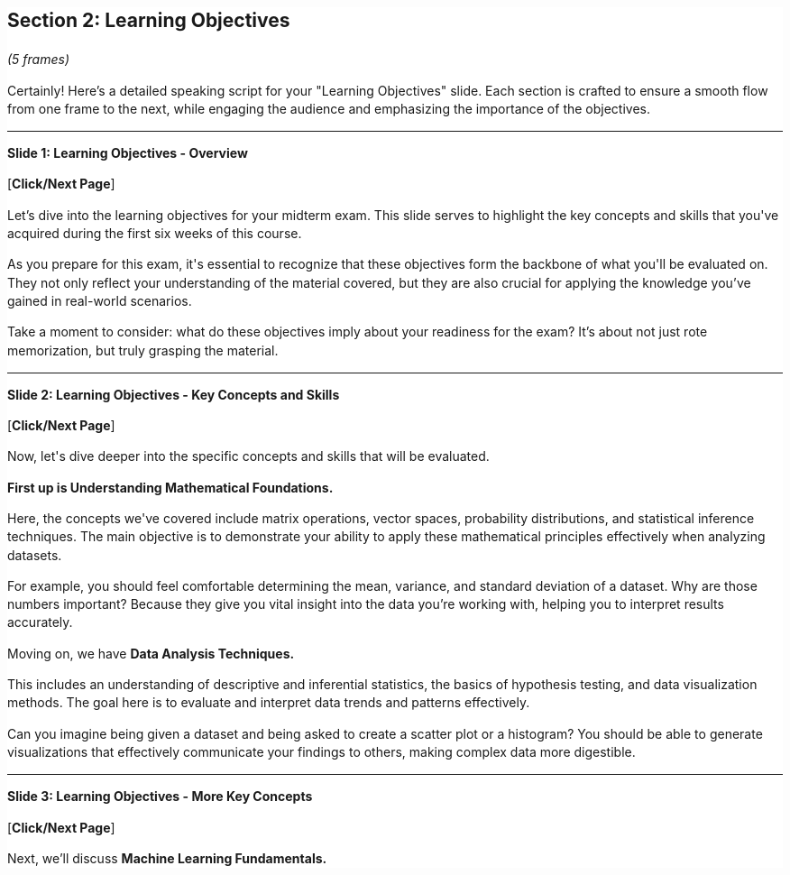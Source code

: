 
## Section 2: Learning Objectives
*(5 frames)*

Certainly! Here’s a detailed speaking script for your "Learning Objectives" slide. Each section is crafted to ensure a smooth flow from one frame to the next, while engaging the audience and emphasizing the importance of the objectives.

---

**Slide 1: Learning Objectives - Overview**

[**Click/Next Page**]

Let’s dive into the learning objectives for your midterm exam. This slide serves to highlight the key concepts and skills that you've acquired during the first six weeks of this course.

As you prepare for this exam, it's essential to recognize that these objectives form the backbone of what you'll be evaluated on. They not only reflect your understanding of the material covered, but they are also crucial for applying the knowledge you’ve gained in real-world scenarios.

Take a moment to consider: what do these objectives imply about your readiness for the exam? It’s about not just rote memorization, but truly grasping the material. 

---

**Slide 2: Learning Objectives - Key Concepts and Skills**

[**Click/Next Page**]

Now, let's dive deeper into the specific concepts and skills that will be evaluated.

**First up is Understanding Mathematical Foundations.** 

Here, the concepts we've covered include matrix operations, vector spaces, probability distributions, and statistical inference techniques. The main objective is to demonstrate your ability to apply these mathematical principles effectively when analyzing datasets. 

For example, you should feel comfortable determining the mean, variance, and standard deviation of a dataset. Why are those numbers important? Because they give you vital insight into the data you’re working with, helping you to interpret results accurately.

Moving on, we have **Data Analysis Techniques.** 

This includes an understanding of descriptive and inferential statistics, the basics of hypothesis testing, and data visualization methods. The goal here is to evaluate and interpret data trends and patterns effectively. 

Can you imagine being given a dataset and being asked to create a scatter plot or a histogram? You should be able to generate visualizations that effectively communicate your findings to others, making complex data more digestible.

---

**Slide 3: Learning Objectives - More Key Concepts**

[**Click/Next Page**]

Next, we’ll discuss **Machine Learning Fundamentals.** 
